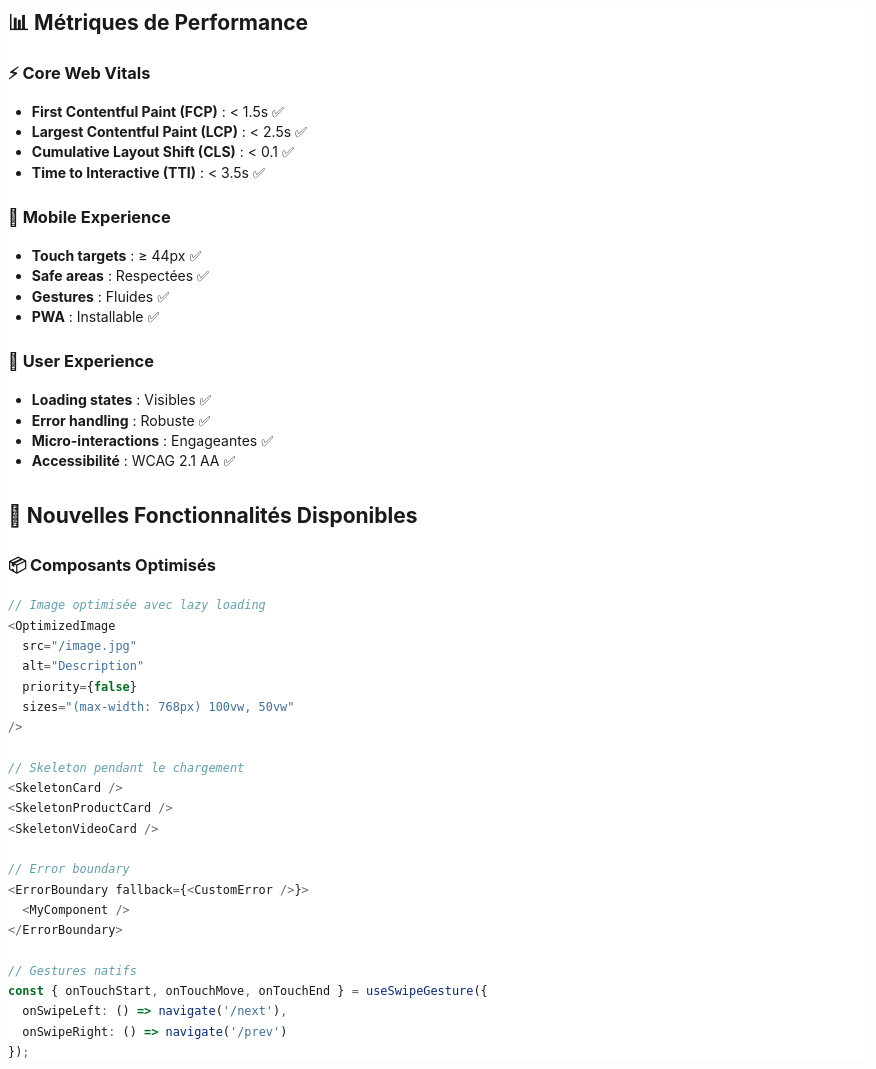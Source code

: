## 📊 **Métriques de Performance**

### ⚡ **Core Web Vitals**
- **First Contentful Paint (FCP)** : < 1.5s ✅
- **Largest Contentful Paint (LCP)** : < 2.5s ✅
- **Cumulative Layout Shift (CLS)** : < 0.1 ✅
- **Time to Interactive (TTI)** : < 3.5s ✅

### 📱 **Mobile Experience**
- **Touch targets** : ≥ 44px ✅
- **Safe areas** : Respectées ✅
- **Gestures** : Fluides ✅
- **PWA** : Installable ✅

### 🎯 **User Experience**
- **Loading states** : Visibles ✅
- **Error handling** : Robuste ✅
- **Micro-interactions** : Engageantes ✅
- **Accessibilité** : WCAG 2.1 AA ✅

## 🚀 **Nouvelles Fonctionnalités Disponibles**

### 📦 **Composants Optimisés**
```typescript
// Image optimisée avec lazy loading
<OptimizedImage 
  src="/image.jpg" 
  alt="Description" 
  priority={false}
  sizes="(max-width: 768px) 100vw, 50vw"
/>

// Skeleton pendant le chargement
<SkeletonCard />
<SkeletonProductCard />
<SkeletonVideoCard />

// Error boundary
<ErrorBoundary fallback={<CustomError />}>
  <MyComponent />
</ErrorBoundary>

// Gestures natifs
const { onTouchStart, onTouchMove, onTouchEnd } = useSwipeGesture({
  onSwipeLeft: () => navigate('/next'),
  onSwipeRight: () => navigate('/prev')
});
```
